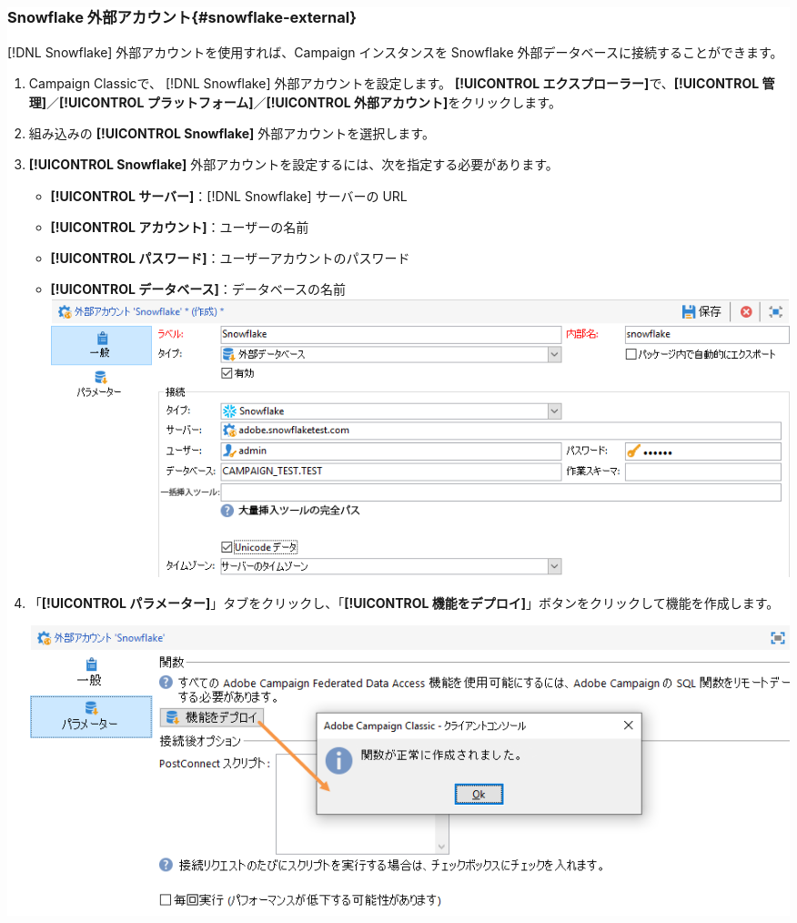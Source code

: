 ### Snowflake 外部アカウント{#snowflake-external}

[!DNL Snowflake] 外部アカウントを使用すれば、Campaign インスタンスを Snowflake 外部データベースに接続することができます。

1. Campaign Classicで、 [!DNL Snowflake] 外部アカウントを設定します。 **[!UICONTROL エクスプローラー]**&#x200B;で、**[!UICONTROL 管理]**／**[!UICONTROL プラットフォーム]**／**[!UICONTROL 外部アカウント]**&#x200B;をクリックします。

1. 組み込みの **[!UICONTROL Snowflake]** 外部アカウントを選択します。

1. **[!UICONTROL Snowflake]** 外部アカウントを設定するには、次を指定する必要があります。

   * **[!UICONTROL サーバー]**：[!DNL Snowflake] サーバーの URL

   * **[!UICONTROL アカウント]**：ユーザーの名前

   * **[!UICONTROL パスワード]**：ユーザーアカウントのパスワード

   * **[!UICONTROL データベース]**：データベースの名前
   ![](assets/snowflake.png)

1. 「**[!UICONTROL パラメーター]**」タブをクリックし、「**[!UICONTROL 機能をデプロイ]**」ボタンをクリックして機能を作成します。

   ![](assets/snowflake_2.png)
